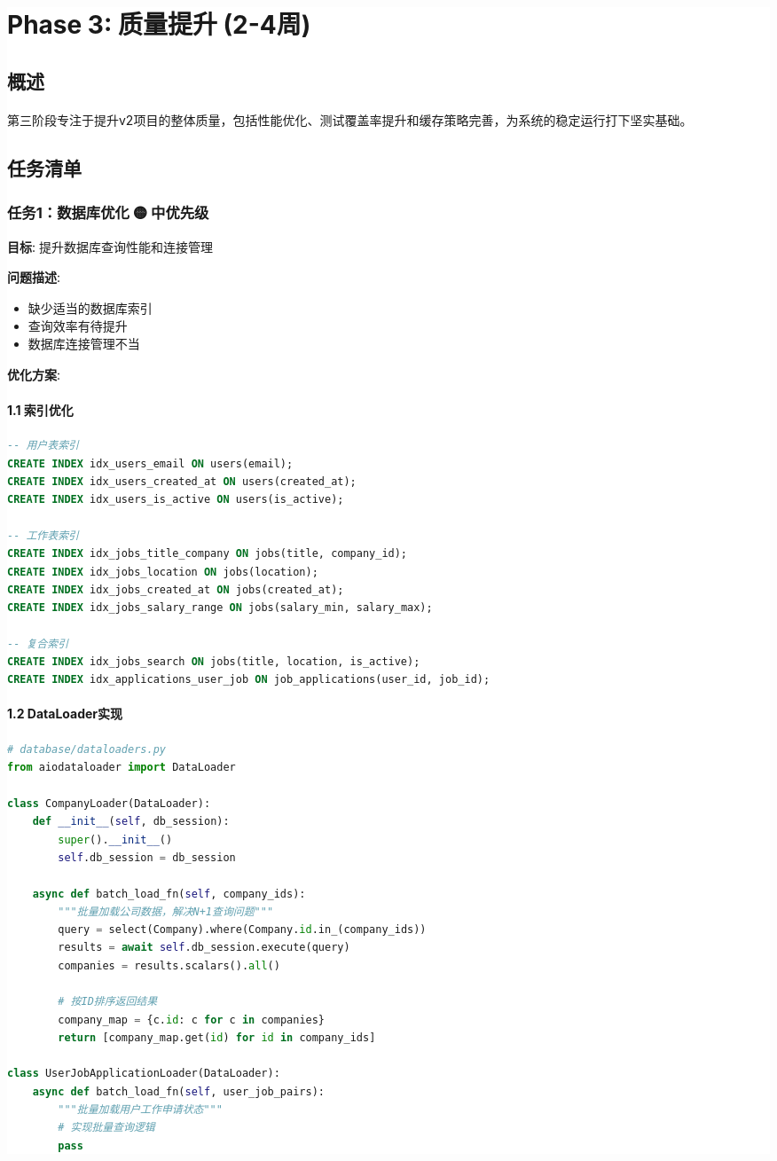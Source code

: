 # Phase 3: 质量提升 (2-4周)

## 概述
第三阶段专注于提升v2项目的整体质量，包括性能优化、测试覆盖率提升和缓存策略完善，为系统的稳定运行打下坚实基础。

## 任务清单

### 任务1：数据库优化 🟡 中优先级
**目标**: 提升数据库查询性能和连接管理

**问题描述**:
- 缺少适当的数据库索引
- 查询效率有待提升
- 数据库连接管理不当

**优化方案**:

#### 1.1 索引优化
```sql
-- 用户表索引
CREATE INDEX idx_users_email ON users(email);
CREATE INDEX idx_users_created_at ON users(created_at);
CREATE INDEX idx_users_is_active ON users(is_active);

-- 工作表索引  
CREATE INDEX idx_jobs_title_company ON jobs(title, company_id);
CREATE INDEX idx_jobs_location ON jobs(location);
CREATE INDEX idx_jobs_created_at ON jobs(created_at);
CREATE INDEX idx_jobs_salary_range ON jobs(salary_min, salary_max);

-- 复合索引
CREATE INDEX idx_jobs_search ON jobs(title, location, is_active);
CREATE INDEX idx_applications_user_job ON job_applications(user_id, job_id);
```

#### 1.2 DataLoader实现
```python
# database/dataloaders.py
from aiodataloader import DataLoader

class CompanyLoader(DataLoader):
    def __init__(self, db_session):
        super().__init__()
        self.db_session = db_session
    
    async def batch_load_fn(self, company_ids):
        """批量加载公司数据，解决N+1查询问题"""
        query = select(Company).where(Company.id.in_(company_ids))
        results = await self.db_session.execute(query)
        companies = results.scalars().all()
        
        # 按ID排序返回结果
        company_map = {c.id: c for c in companies}
        return [company_map.get(id) for id in company_ids]

class UserJobApplicationLoader(DataLoader):
    async def batch_load_fn(self, user_job_pairs):
        """批量加载用户工作申请状态"""
        # 实现批量查询逻辑
        pass
```
